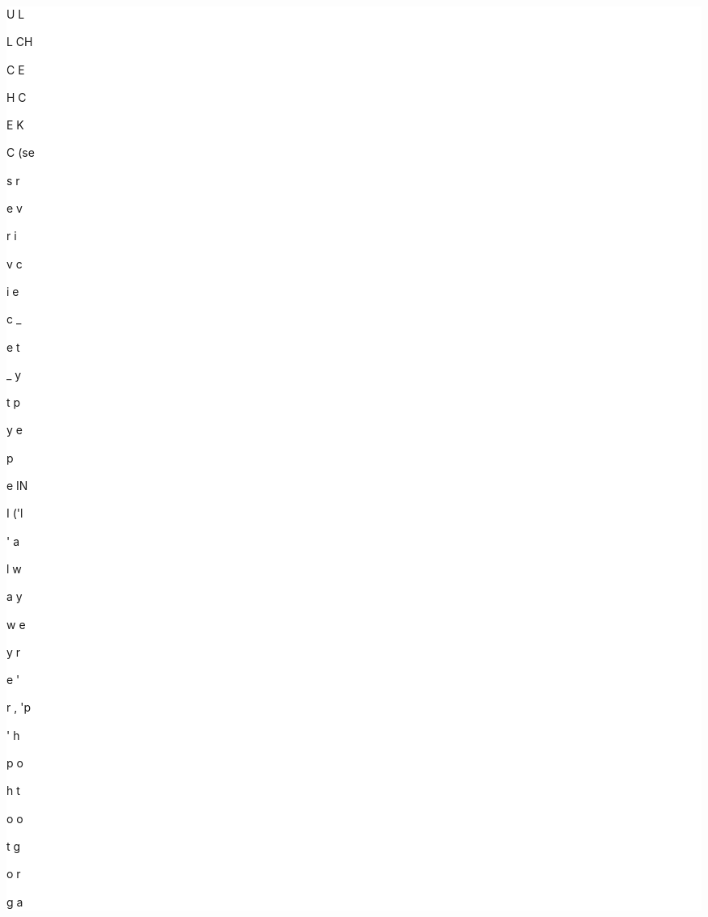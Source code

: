 U L

L CH

C E

H C

E K

C \(se

s r

e v

r i

v c

i e

c \_

e t

\_ y

t p

y e

p 

e IN

I \('l

' a

l w

a y

w e

y r

e ' 

r , 'p

' h

p o

h t

o o

t g

o r

g a
